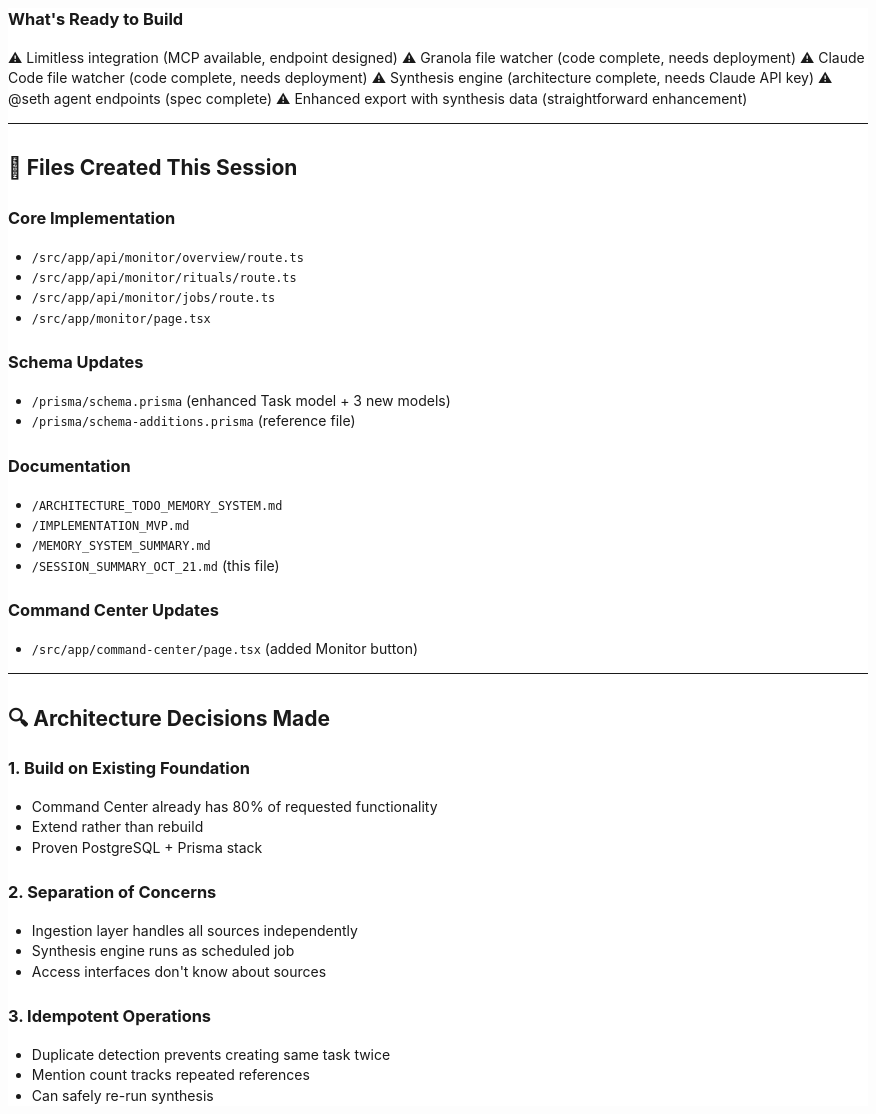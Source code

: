 ### What's Ready to Build
⚠️ Limitless integration (MCP available, endpoint designed)
⚠️ Granola file watcher (code complete, needs deployment)
⚠️ Claude Code file watcher (code complete, needs deployment)
⚠️ Synthesis engine (architecture complete, needs Claude API key)
⚠️ @seth agent endpoints (spec complete)
⚠️ Enhanced export with synthesis data (straightforward enhancement)

---

## 💾 Files Created This Session

### Core Implementation
- `/src/app/api/monitor/overview/route.ts`
- `/src/app/api/monitor/rituals/route.ts`
- `/src/app/api/monitor/jobs/route.ts`
- `/src/app/monitor/page.tsx`

### Schema Updates
- `/prisma/schema.prisma` (enhanced Task model + 3 new models)
- `/prisma/schema-additions.prisma` (reference file)

### Documentation
- `/ARCHITECTURE_TODO_MEMORY_SYSTEM.md`
- `/IMPLEMENTATION_MVP.md`
- `/MEMORY_SYSTEM_SUMMARY.md`
- `/SESSION_SUMMARY_OCT_21.md` (this file)

### Command Center Updates
- `/src/app/command-center/page.tsx` (added Monitor button)

---

## 🔍 Architecture Decisions Made

### 1. **Build on Existing Foundation**
- Command Center already has 80% of requested functionality
- Extend rather than rebuild
- Proven PostgreSQL + Prisma stack

### 2. **Separation of Concerns**
- Ingestion layer handles all sources independently
- Synthesis engine runs as scheduled job
- Access interfaces don't know about sources

### 3. **Idempotent Operations**
- Duplicate detection prevents creating same task twice
- Mention count tracks repeated references
- Can safely re-run synthesis
